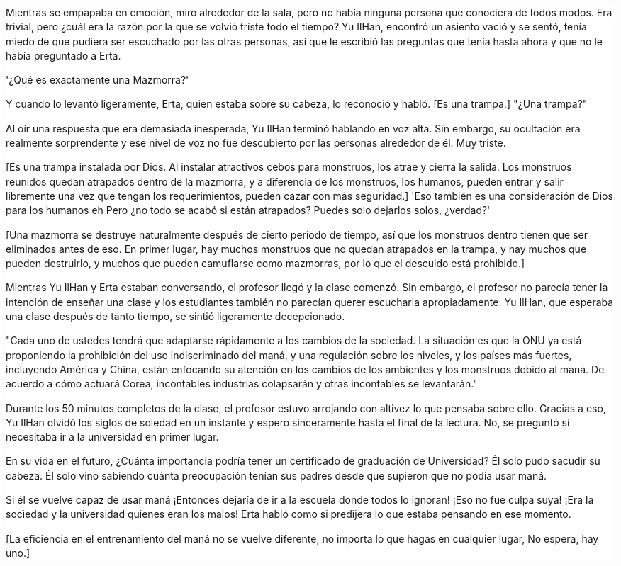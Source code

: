 Mientras se empapaba en emoción, miró alrededor de la sala, pero no había ninguna persona que conociera de todos modos. Era trivial, pero ¿cuál era la razón por la que se volvió triste todo el tiempo? Yu IlHan, encontró un asiento vació y se sentó, tenía miedo de que pudiera ser escuchado por las otras personas, así que le escribió las preguntas que tenía hasta ahora y que no le había preguntado a Erta.

'¿Qué es exactamente una Mazmorra?'

Y cuando lo levantó ligeramente, Erta, quien estaba sobre su cabeza, lo reconoció y habló. [Es una trampa.]
"¿Una trampa?"

Al oír una respuesta que era demasiada inesperada, Yu IlHan terminó hablando en voz alta. Sin embargo, su ocultación era realmente sorprendente y ese nivel de voz no fue descubierto por las personas alrededor de él. Muy triste.

[Es una trampa instalada por Dios. Al instalar atractivos cebos para monstruos, los atrae y cierra la salida. Los monstruos reunidos quedan atrapados dentro de la mazmorra, y a diferencia de los monstruos, los humanos, pueden entrar y salir libremente una vez que tengan los requerimientos, pueden cazar con más seguridad.]
'Eso también es una consideración de Dios para los humanos eh	Pero ¿no todo se acabó si
están atrapados? Puedes solo dejarlos solos, ¿verdad?'

[Una mazmorra se destruye naturalmente después de cierto periodo de tiempo, así que los monstruos dentro tienen que ser eliminados antes de eso. En primer lugar, hay muchos monstruos que no quedan atrapados en la trampa, y hay muchos que pueden destruirlo, y muchos que pueden camuflarse como mazmorras, por lo que el descuido está prohibido.]

Mientras Yu IlHan y Erta estaban conversando, el profesor llegó y la clase comenzó. Sin embargo, el profesor no parecía tener la intención de enseñar una clase y los estudiantes también no parecían querer escucharla apropiadamente. Yu IlHan, que esperaba una clase después de tanto tiempo, se sintió ligeramente decepcionado.

"Cada uno de ustedes tendrá que adaptarse rápidamente a los cambios de la sociedad. La situación es que la ONU ya está proponiendo la prohibición del uso indiscriminado del maná, y una regulación sobre los niveles, y los países más fuertes, incluyendo América y China, están enfocando su atención en los cambios de los ambientes y los monstruos debido al maná. De acuerdo a cómo actuará Corea, incontables industrias colapsarán y otras incontables se
levantarán."

Durante los 50 minutos completos de la clase, el profesor estuvo arrojando con altivez lo que pensaba sobre ello. Gracias a eso, Yu IlHan olvidó los siglos de soledad en un instante y espero sinceramente hasta el final de la lectura. No, se preguntó si necesitaba ir a la universidad en primer lugar.

En su vida en el futuro, ¿Cuánta importancia podría tener un certificado de graduación de Universidad? Él solo pudo sacudir su cabeza. Él solo vino sabiendo cuánta preocupación tenían sus padres desde que supieron que no podía usar maná.

Si él se vuelve capaz de usar maná ¡Entonces dejaría de ir a la escuela donde todos lo ignoran! ¡Eso no fue culpa suya! ¡Era la sociedad y la universidad quienes eran los malos!
Erta habló como si predijera lo que estaba pensando en ese momento.

[La eficiencia en el entrenamiento del maná no se vuelve diferente, no importa lo que hagas en cualquier lugar, No espera, hay uno.]
